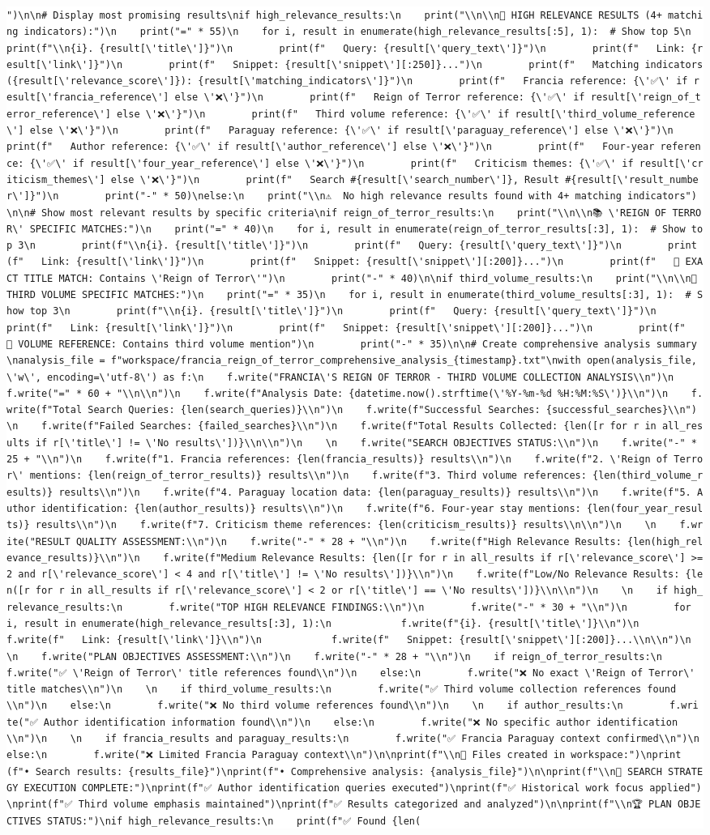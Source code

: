 ```
")\n\n# Display most promising results\nif high_relevance_results:\n    print("\\n\\n🎯 HIGH RELEVANCE RESULTS (4+ matching indicators):")\n    print("=" * 55)\n    for i, result in enumerate(high_relevance_results[:5], 1):  # Show top 5\n        print(f"\\n{i}. {result[\'title\']}")\n        print(f"   Query: {result[\'query_text\']}")\n        print(f"   Link: {result[\'link\']}")\n        print(f"   Snippet: {result[\'snippet\'][:250]}...")\n        print(f"   Matching indicators ({result[\'relevance_score\']}): {result[\'matching_indicators\']}")\n        print(f"   Francia reference: {\'✅\' if result[\'francia_reference\'] else \'❌\'}")\n        print(f"   Reign of Terror reference: {\'✅\' if result[\'reign_of_terror_reference\'] else \'❌\'}")\n        print(f"   Third volume reference: {\'✅\' if result[\'third_volume_reference\'] else \'❌\'}")\n        print(f"   Paraguay reference: {\'✅\' if result[\'paraguay_reference\'] else \'❌\'}")\n        print(f"   Author reference: {\'✅\' if result[\'author_reference\'] else \'❌\'}")\n        print(f"   Four-year reference: {\'✅\' if result[\'four_year_reference\'] else \'❌\'}")\n        print(f"   Criticism themes: {\'✅\' if result[\'criticism_themes\'] else \'❌\'}")\n        print(f"   Search #{result[\'search_number\']}, Result #{result[\'result_number\']}")\n        print("-" * 50)\nelse:\n    print("\\n⚠️  No high relevance results found with 4+ matching indicators")\n\n# Show most relevant results by specific criteria\nif reign_of_terror_results:\n    print("\\n\\n📚 \'REIGN OF TERROR\' SPECIFIC MATCHES:")\n    print("=" * 40)\n    for i, result in enumerate(reign_of_terror_results[:3], 1):  # Show top 3\n        print(f"\\n{i}. {result[\'title\']}")\n        print(f"   Query: {result[\'query_text\']}")\n        print(f"   Link: {result[\'link\']}")\n        print(f"   Snippet: {result[\'snippet\'][:200]}...")\n        print(f"   🎯 EXACT TITLE MATCH: Contains \'Reign of Terror\'")\n        print("-" * 40)\n\nif third_volume_results:\n    print("\\n\\n📖 THIRD VOLUME SPECIFIC MATCHES:")\n    print("=" * 35)\n    for i, result in enumerate(third_volume_results[:3], 1):  # Show top 3\n        print(f"\\n{i}. {result[\'title\']}")\n        print(f"   Query: {result[\'query_text\']}")\n        print(f"   Link: {result[\'link\']}")\n        print(f"   Snippet: {result[\'snippet\'][:200]}...")\n        print(f"   📖 VOLUME REFERENCE: Contains third volume mention")\n        print("-" * 35)\n\n# Create comprehensive analysis summary\nanalysis_file = f"workspace/francia_reign_of_terror_comprehensive_analysis_{timestamp}.txt"\nwith open(analysis_file, \'w\', encoding=\'utf-8\') as f:\n    f.write("FRANCIA\'S REIGN OF TERROR - THIRD VOLUME COLLECTION ANALYSIS\\n")\n    f.write("=" * 60 + "\\n\\n")\n    f.write(f"Analysis Date: {datetime.now().strftime(\'%Y-%m-%d %H:%M:%S\')}\\n")\n    f.write(f"Total Search Queries: {len(search_queries)}\\n")\n    f.write(f"Successful Searches: {successful_searches}\\n")\n    f.write(f"Failed Searches: {failed_searches}\\n")\n    f.write(f"Total Results Collected: {len([r for r in all_results if r[\'title\'] != \'No results\'])}\\n\\n")\n    \n    f.write("SEARCH OBJECTIVES STATUS:\\n")\n    f.write("-" * 25 + "\\n")\n    f.write(f"1. Francia references: {len(francia_results)} results\\n")\n    f.write(f"2. \'Reign of Terror\' mentions: {len(reign_of_terror_results)} results\\n")\n    f.write(f"3. Third volume references: {len(third_volume_results)} results\\n")\n    f.write(f"4. Paraguay location data: {len(paraguay_results)} results\\n")\n    f.write(f"5. Author identification: {len(author_results)} results\\n")\n    f.write(f"6. Four-year stay mentions: {len(four_year_results)} results\\n")\n    f.write(f"7. Criticism theme references: {len(criticism_results)} results\\n\\n")\n    \n    f.write("RESULT QUALITY ASSESSMENT:\\n")\n    f.write("-" * 28 + "\\n")\n    f.write(f"High Relevance Results: {len(high_relevance_results)}\\n")\n    f.write(f"Medium Relevance Results: {len([r for r in all_results if r[\'relevance_score\'] >= 2 and r[\'relevance_score\'] < 4 and r[\'title\'] != \'No results\'])}\\n")\n    f.write(f"Low/No Relevance Results: {len([r for r in all_results if r[\'relevance_score\'] < 2 or r[\'title\'] == \'No results\'])}\\n\\n")\n    \n    if high_relevance_results:\n        f.write("TOP HIGH RELEVANCE FINDINGS:\\n")\n        f.write("-" * 30 + "\\n")\n        for i, result in enumerate(high_relevance_results[:3], 1):\n            f.write(f"{i}. {result[\'title\']}\\n")\n            f.write(f"   Link: {result[\'link\']}\\n")\n            f.write(f"   Snippet: {result[\'snippet\'][:200]}...\\n\\n")\n    \n    f.write("PLAN OBJECTIVES ASSESSMENT:\\n")\n    f.write("-" * 28 + "\\n")\n    if reign_of_terror_results:\n        f.write("✅ \'Reign of Terror\' title references found\\n")\n    else:\n        f.write("❌ No exact \'Reign of Terror\' title matches\\n")\n    \n    if third_volume_results:\n        f.write("✅ Third volume collection references found\\n")\n    else:\n        f.write("❌ No third volume references found\\n")\n    \n    if author_results:\n        f.write("✅ Author identification information found\\n")\n    else:\n        f.write("❌ No specific author identification\\n")\n    \n    if francia_results and paraguay_results:\n        f.write("✅ Francia Paraguay context confirmed\\n")\n    else:\n        f.write("❌ Limited Francia Paraguay context\\n")\n\nprint(f"\\n📄 Files created in workspace:")\nprint(f"• Search results: {results_file}")\nprint(f"• Comprehensive analysis: {analysis_file}")\n\nprint(f"\\n🎯 SEARCH STRATEGY EXECUTION COMPLETE:")\nprint(f"✅ Author identification queries executed")\nprint(f"✅ Historical work focus applied")\nprint(f"✅ Third volume emphasis maintained")\nprint(f"✅ Results categorized and analyzed")\n\nprint(f"\\n🏆 PLAN OBJECTIVES STATUS:")\nif high_relevance_results:\n    print(f"✅ Found {len(
```